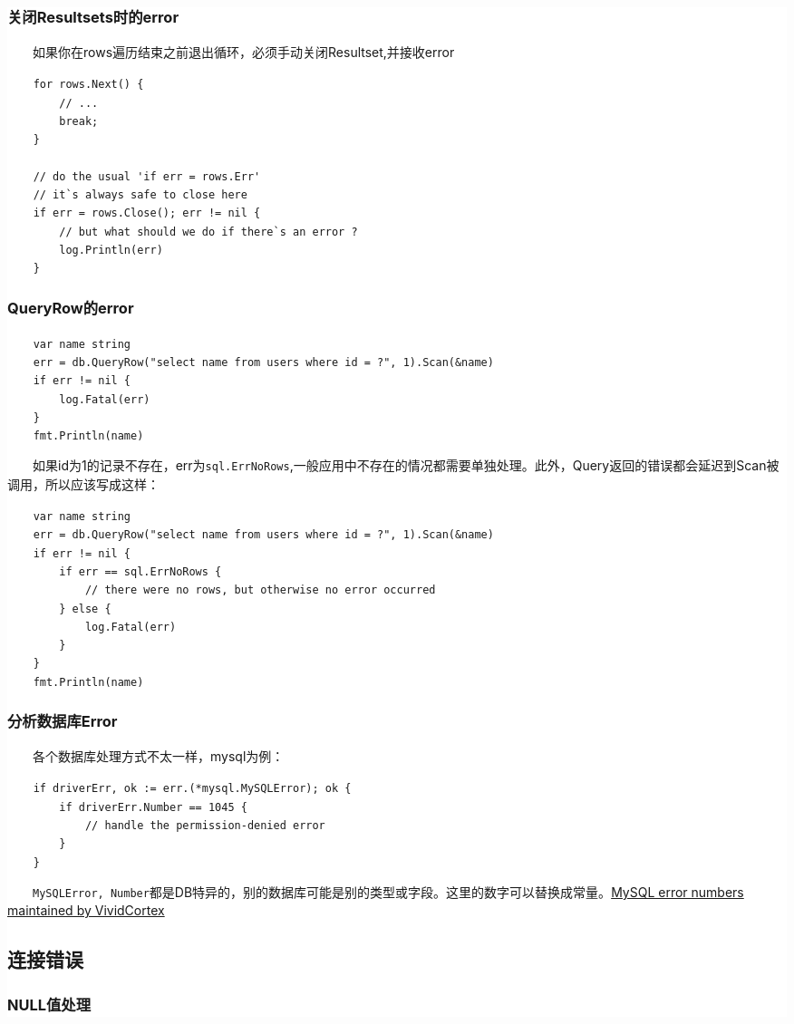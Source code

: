 ### 关闭Resultsets时的error

&emsp;&emsp;如果你在rows遍历结束之前退出循环，必须手动关闭Resultset,并接收error

		for rows.Next() {
		    // ...
		    break;
		}
		
		// do the usual 'if err = rows.Err'
		// it`s always safe to close here
		if err = rows.Close(); err != nil {
		    // but what should we do if there`s an error ?
		    log.Println(err)
		}

### QueryRow的error

		var name string
		err = db.QueryRow("select name from users where id = ?", 1).Scan(&name)
		if err != nil {
		    log.Fatal(err)
		}
		fmt.Println(name)

&emsp;&emsp;如果id为1的记录不存在，err为`sql.ErrNoRows`,一般应用中不存在的情况都需要单独处理。此外，Query返回的错误都会延迟到Scan被调用，所以应该写成这样：

		var name string
		err = db.QueryRow("select name from users where id = ?", 1).Scan(&name)
		if err != nil {
		    if err == sql.ErrNoRows {
		        // there were no rows, but otherwise no error occurred
		    } else {
		        log.Fatal(err)
		    }
		}
		fmt.Println(name)

### 分析数据库Error

&emsp;&emsp;各个数据库处理方式不太一样，mysql为例：

		if driverErr, ok := err.(*mysql.MySQLError); ok {
		    if driverErr.Number == 1045 {
		        // handle the permission-denied error
		    }
		}

&emsp;&emsp;`MySQLError, Number`都是DB特异的，别的数据库可能是别的类型或字段。这里的数字可以替换成常量。[MySQL error numbers maintained by VividCortex](https://github.com/VividCortex/mysqlerr)

## 连接错误
### NULL值处理
